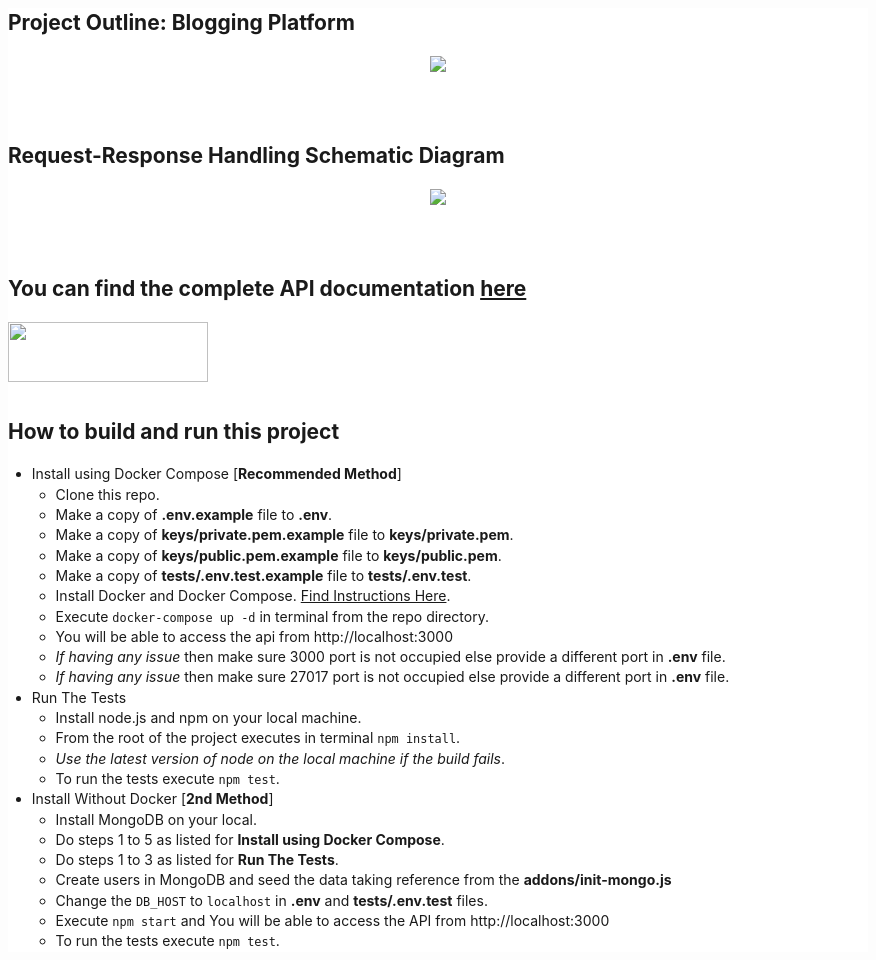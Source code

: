 ## Project Outline: Blogging Platform
<p align="center">
    <img src="https://raw.githubusercontent.com/paalamugan/nodejs-blog-typescript-backend/master/addons/github_assets/project-outline.png">
</p>
<br>

## Request-Response Handling Schematic Diagram
<p align="center">
    <img src="https://raw.githubusercontent.com/paalamugan/nodejs-blog-typescript-backend/master/addons/github_assets/api-structure.png">
</p>
<br>

## You can find the complete API documentation [here](https://documenter.getpostman.com/view/1552895/SzYUZg52?version=latest)
<a href="https://documenter.getpostman.com/view/1552895/SzYUZg52?version=latest" target="_blank">
    <img src="https://raw.githubusercontent.com/paalamugan/nodejs-blog-typescript-backend/master/addons/github_assets/api-doc-button.png" width="200" height="60"/>
</a>

## How to build and run this project

* Install using Docker Compose [**Recommended Method**] 
    * Clone this repo.
    * Make a copy of **.env.example** file to **.env**.
    * Make a copy of **keys/private.pem.example** file to **keys/private.pem**.
    * Make a copy of **keys/public.pem.example** file to **keys/public.pem**.
    * Make a copy of **tests/.env.test.example** file to **tests/.env.test**.
    * Install Docker and Docker Compose. [Find Instructions Here](https://docs.docker.com/install/).
    * Execute `docker-compose up -d` in terminal from the repo directory.
    * You will be able to access the api from http://localhost:3000
    * *If having any issue* then make sure 3000 port is not occupied else provide a different port in **.env** file.
    * *If having any issue* then make sure 27017 port is not occupied else provide a different port in **.env** file.
 * Run The Tests
    * Install node.js and npm on your local machine.
    * From the root of the project executes in terminal `npm install`.
    * *Use the latest version of node on the local machine if the build fails*.
    * To run the tests execute `npm test`.
 * Install Without Docker [**2nd Method**]
    * Install MongoDB on your local.
    * Do steps 1 to 5 as listed for **Install using Docker Compose**.
    * Do steps 1 to 3 as listed for **Run The Tests**.
    * Create users in MongoDB and seed the data taking reference from the **addons/init-mongo.js**
    * Change the `DB_HOST` to `localhost` in **.env** and **tests/.env.test** files.
    * Execute `npm start` and You will be able to access the API from http://localhost:3000
    * To run the tests execute `npm test`.
 